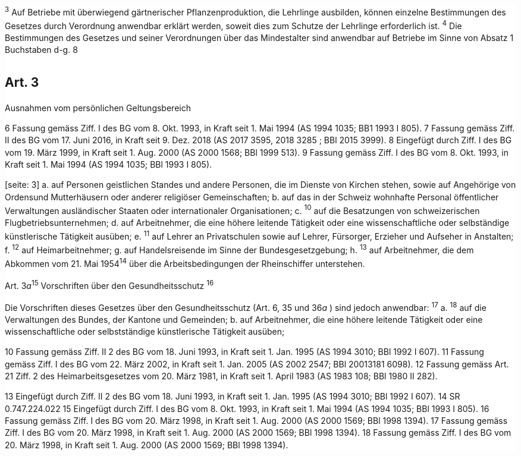 ${ }^{3}$ Auf Betriebe mit überwiegend gärtnerischer Pflanzenproduktion, die Lehrlinge ausbilden, können einzelne Bestimmungen des Gesetzes durch Verordnung anwendbar erklärt werden, soweit dies zum Schutze der Lehrlinge erforderlich ist.
${ }^{4}$ Die Bestimmungen des Gesetzes und seiner Verordnungen über das Mindestalter sind anwendbar auf Betriebe im Sinne von Absatz 1 Buchstaben d-g. 8

## Art. 3

Ausnahmen vom persönlichen Geltungsbereich

6 Fassung gemäss Ziff. I des BG vom 8. Okt. 1993, in Kraft seit 1. Mai 1994 (AS 1994 1035; BB1 1993 I 805).
7 Fassung gemäss Ziff. II des BG vom 17. Juni 2016, in Kraft seit 9. Dez. 2018 (AS 2017 3595, 2018 3285 ; BBl 2015 3999).
8 Eingefügt durch Ziff. I des BG vom 19. März 1999, in Kraft seit 1. Aug. 2000 (AS 2000 1568; BBl 1999 513).
9 Fassung gemäss Ziff. I des BG vom 8. Okt. 1993, in Kraft seit 1. Mai 1994 (AS 1994 1035; BBl 1993 I 805).

[seite: 3]
a. auf Personen geistlichen Standes und andere Personen, die im Dienste von Kirchen stehen, sowie auf Angehörige von Ordensund Mutterhäusern oder anderer religiöser Gemeinschaften;
b. auf das in der Schweiz wohnhafte Personal öffentlicher Verwaltungen ausländischer Staaten oder internationaler Organisationen;
c. ${ }^{10}$ auf die Besatzungen von schweizerischen Flugbetriebsunternehmen;
d. auf Arbeitnehmer, die eine höhere leitende Tätigkeit oder eine wissenschaftliche oder selbständige künstlerische Tätigkeit ausüben;
e. ${ }^{11}$ auf Lehrer an Privatschulen sowie auf Lehrer, Fürsorger, Erzieher und Aufseher in Anstalten;
f. ${ }^{12}$ auf Heimarbeitnehmer;
g. auf Handelsreisende im Sinne der Bundesgesetzgebung;
h. ${ }^{13}$ auf Arbeitnehmer, die dem Abkommen vom 21. Mai $1954{ }^{14}$ über die Arbeitsbedingungen der Rheinschiffer unterstehen.

Art. $3 a^{15}$
Vorschriften über den Gesundheitsschutz ${ }^{16}$

Die Vorschriften dieses Gesetzes über den Gesundheitsschutz (Art. 6, 35 und $36 a$ ) sind jedoch anwendbar: ${ }^{17}$
a. ${ }^{18}$ auf die Verwaltungen des Bundes, der Kantone und Gemeinden;
b. auf Arbeitnehmer, die eine höhere leitende Tätigkeit oder eine wissenschaftliche oder selbstständige künstlerische Tätigkeit ausüben;

10 Fassung gemäss Ziff. II 2 des BG vom 18. Juni 1993, in Kraft seit 1. Jan. 1995 (AS 1994 3010; BBl 1992 I 607).
11 Fassung gemäss Ziff. I des BG vom 22. März 2002, in Kraft seit 1. Jan. 2005 (AS 2002 2547; BBl 20013181 6098).
12 Fassung gemäss Art. 21 Ziff. 2 des Heimarbeitsgesetzes vom 20. März 1981, in Kraft seit 1. April 1983 (AS 1983 108; BBl 1980 II 282).

13 Eingefügt durch Ziff. II 2 des BG vom 18. Juni 1993, in Kraft seit 1. Jan. 1995 (AS 1994 3010; BBl 1992 I 607).
14 SR 0.747.224.022
15 Eingefügt durch Ziff. I des BG vom 8. Okt. 1993, in Kraft seit 1. Mai 1994 (AS 1994 1035; BBl 1993 I 805).
16 Fassung gemäss Ziff. I des BG vom 20. März 1998, in Kraft seit 1. Aug. 2000 (AS 2000 1569; BBl 1998 1394).
17 Fassung gemäss Ziff. I des BG vom 20. März 1998, in Kraft seit 1. Aug. 2000 (AS 2000 1569; BBl 1998 1394).
18 Fassung gemäss Ziff. I des BG vom 20. März 1998, in Kraft seit 1. Aug. 2000 (AS 2000 1569; BBl 1998 1394).


[^0]:    65 Fassung gemäss Ziff. I des BG vom 20. März 1998, in Kraft seit 1. Aug. 2000 (AS 2000 1569; BBl 1998 1394).
[^0]:    68 Fassung des Satzes gemäss Ziff. I des BG vom 20. März 1998, in Kraft seit 1. Aug. 2000 (AS 2000 1569; BB1 1998 1394).
[^0]:    80 Eingefügt durch Ziff. I des BG vom 20. März 1998, in Kraft seit 1. Aug. 2000 (AS 2000 1569; BBl 1998 1394).
[^0]:    86 Eingefügt durch Ziff. VII 3 des BG vom 24. März 2000 über die Schaffung und die Anpassung gesetzlicher Grundlagen für die Bearbeitung von Personendaten, in Kraft seit 1. Sept. 2000 (AS 2000 1891; BBI 1999 9005).